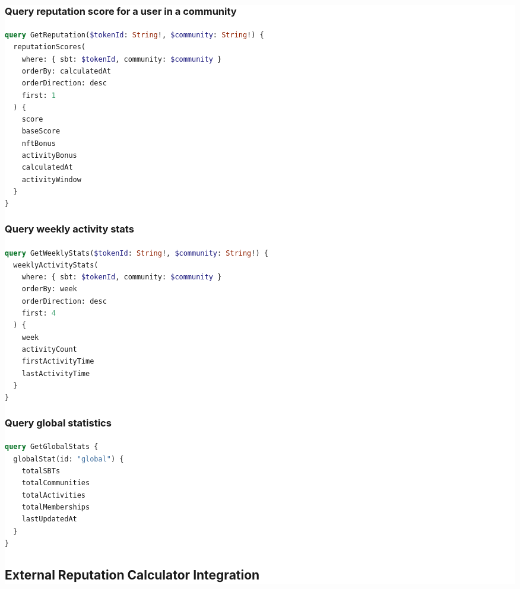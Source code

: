 ### Query reputation score for a user in a community

```graphql
query GetReputation($tokenId: String!, $community: String!) {
  reputationScores(
    where: { sbt: $tokenId, community: $community }
    orderBy: calculatedAt
    orderDirection: desc
    first: 1
  ) {
    score
    baseScore
    nftBonus
    activityBonus
    calculatedAt
    activityWindow
  }
}
```

### Query weekly activity stats

```graphql
query GetWeeklyStats($tokenId: String!, $community: String!) {
  weeklyActivityStats(
    where: { sbt: $tokenId, community: $community }
    orderBy: week
    orderDirection: desc
    first: 4
  ) {
    week
    activityCount
    firstActivityTime
    lastActivityTime
  }
}
```

### Query global statistics

```graphql
query GetGlobalStats {
  globalStat(id: "global") {
    totalSBTs
    totalCommunities
    totalActivities
    totalMemberships
    lastUpdatedAt
  }
}
```

## External Reputation Calculator Integration
